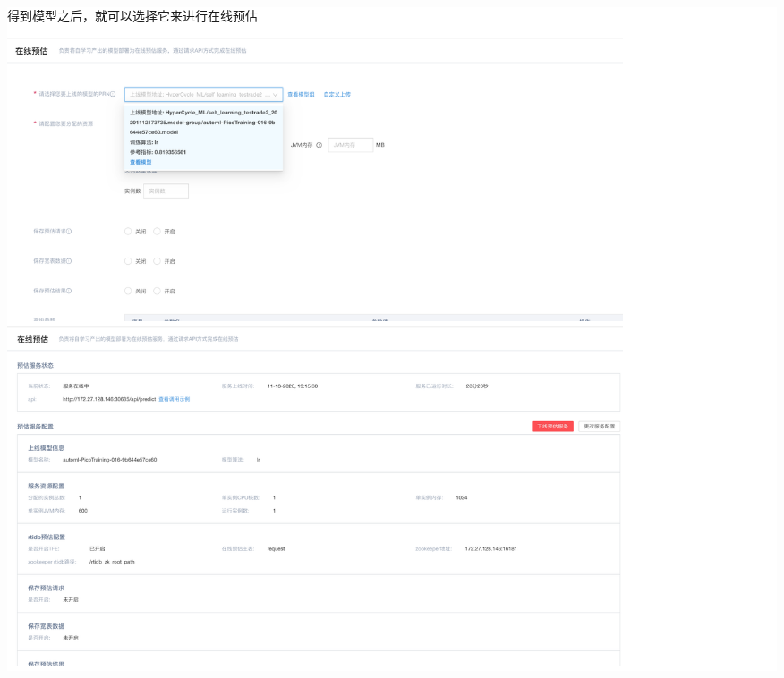 得到模型之后，就可以选择它来进行在线预估

<div align="left">
  <img src="./images/predictor1.png" width=80% />
</div>

<div align="left">
  <img src="./images/predictor2.png" width=80% />
</div>
